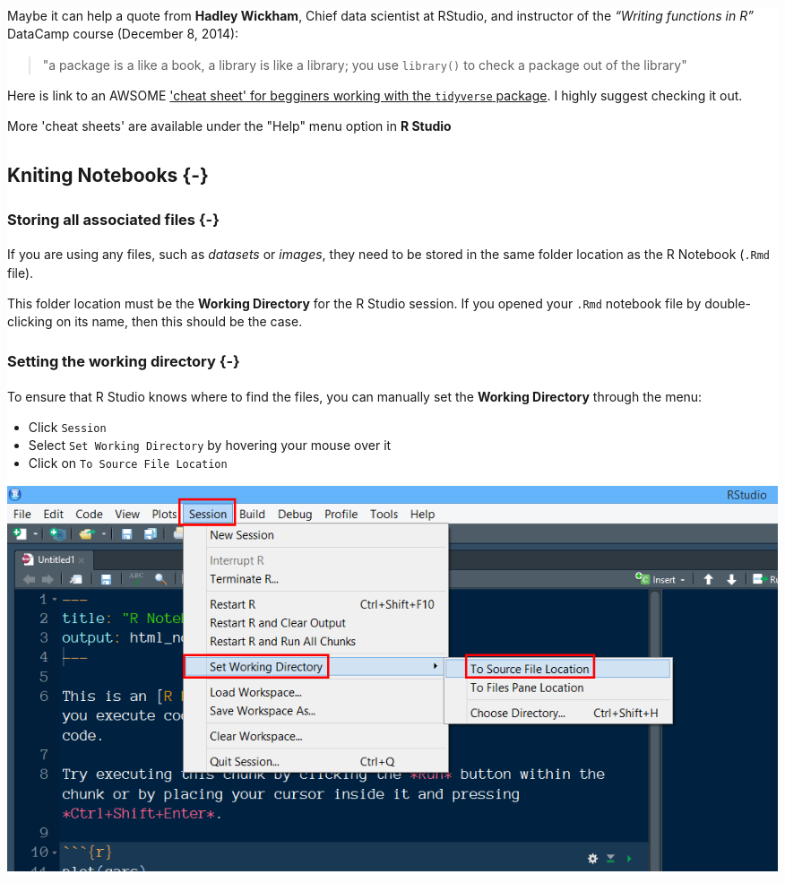 Maybe it can help a quote from **Hadley Wickham**, Chief data scientist at RStudio, and instructor of the *“Writing functions in R”* DataCamp course (December 8, 2014):

> "a package is a like a book, a library is like a library; you use `library()` to check a package out of the library"

Here is link to an AWSOME ['cheat sheet' for begginers working with the `tidyverse` package](http://datacamp-community.s3.amazonaws.com/e63a8f6b-2aa3-4006-89e0-badc294b179c).  I highly suggest checking it out.

More 'cheat sheets' are available under the "Help" menu option in **R Studio**



## Kniting Notebooks {-}

### Storing all associated files  {-}

If you are using any files, such as *datasets* or *images*, they need to be stored in the same folder location as the R Notebook (`.Rmd` file).

This folder location must be the **Working Directory** for the R Studio session.  If you opened your `.Rmd` notebook file by double-clicking on its name, then this should be the case.  

### Setting the working directory  {-}

To ensure that R Studio knows where to find the files, you can manually set the **Working Directory** through the menu:

* Click `Session`
* Select `Set Working Directory` by hovering your mouse over it
* Click on `To Source File Location`

![](img/Set_wd_source.png)
